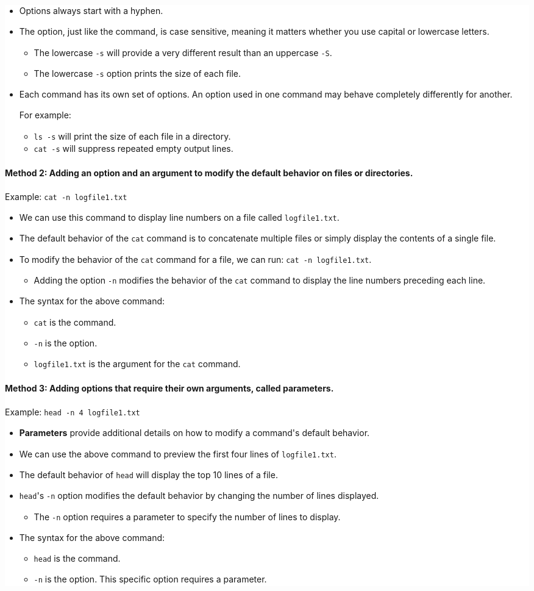 - Options always start with a hyphen.   

- The option, just like the command, is case sensitive, meaning it matters whether you use capital or lowercase letters.

  - The lowercase `-s` will provide a very different result than an uppercase  `-S`.

  - The lowercase `-s` option prints the size of each file.

- Each command has its own set of options. An option used in one command may behave completely differently for another.

     For example:

   - `ls -s` will print the size of each file in a directory.
   - `cat -s` will suppress repeated empty output lines.

#### Method 2: Adding an option and an argument to modify the default behavior on files or directories.

Example: `cat -n logfile1.txt`

  - We can use this command to display line numbers on a file called `logfile1.txt`.

  - The default behavior of the `cat` command is to concatenate multiple files or simply display the contents of a single file.

  - To modify the behavior of the `cat` command for a file, we can run:
       `cat -n logfile1.txt`.

    - Adding the option `-n` modifies the behavior of the `cat` command to display the line numbers preceding each line.

  - The syntax for the above command:

     - `cat` is the command.

     - `-n` is the option.

     - `logfile1.txt` is the argument for the `cat` command.


#### Method 3: Adding options that require their own arguments, called parameters.

Example: `head -n 4 logfile1.txt`

  - **Parameters** provide additional details on how to modify a command's default behavior.   

  - We can use the above command to preview the first four lines of `logfile1.txt`.

  - The default behavior of `head` will display the top 10 lines of a file.

  - `head`'s `-n` option modifies the default behavior by changing the number of lines displayed.

    - The `-n` option requires a parameter to specify the number of lines to display.

  - The syntax for the above command:

      - `head` is the command.

      - `-n` is the option. This specific option requires a parameter.  
